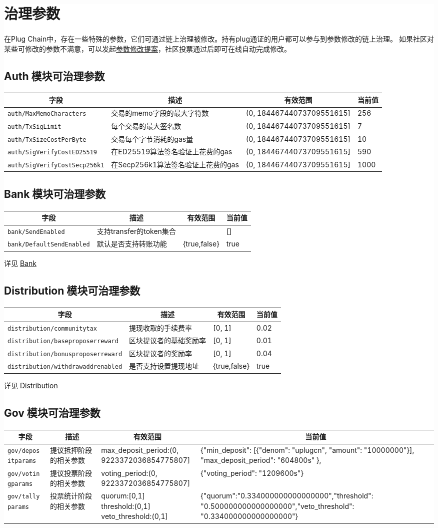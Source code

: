 # 治理参数

在Plug Chain中，存在一些特殊的参数，它们可通过链上治理被修改。持有plug通证的用户都可以参与到参数修改的链上治理。
如果社区对某些可修改的参数不满意，可以发起[参数修改提案](../features/governance.md#usage-scenario-of-parameter-change)，社区投票通过后即可在线自动完成修改。

## Auth 模块可治理参数

| 字段                          | 描述                               | 有效范围                  | 当前值 |
| ----------------------------- | ---------------------------------- | ------------------------- | ------ |
| `auth/MaxMemoCharacters`      | 交易的memo字段的最大字符数         | (0, 18446744073709551615] | 256    |
| `auth/TxSigLimit`             | 每个交易的最大签名数               | (0, 18446744073709551615] | 7      |
| `auth/TxSizeCostPerByte`      | 交易每个字节消耗的gas量            | (0, 18446744073709551615] | 10     |
| `auth/SigVerifyCostED25519`   | 在ED25519算法签名验证上花费的gas   | (0, 18446744073709551615] | 590    |
| `auth/SigVerifyCostSecp256k1` | 在Secp256k1算法签名验证上花费的gas | (0, 18446744073709551615] | 1000   |

## Bank 模块可治理参数

| 字段                      | 描述                    | 有效范围     | 当前值 |
| ------------------------- | ----------------------- | ------------ | ------ |
| `bank/SendEnabled`        | 支持transfer的token集合 |              | []     |
| `bank/DefaultSendEnabled` | 默认是否支持转账功能    | {true,false} | true   |

详见 [Bank](../features/bank.md)

## Distribution 模块可治理参数

| 字段                               | 描述                   | 有效范围     | 当前值 |
| ---------------------------------- | ---------------------- | ------------ | ------ |
| `distribution/communitytax`        | 提现收取的手续费率     | [0, 1]       | 0.02   |
| `distribution/baseproposerreward`  | 区块提议者的基础奖励率 | [0, 1]       | 0.01   |
| `distribution/bonusproposerreward` | 区块提议者的奖励率     | [0, 1]       | 0.04   |
| `distribution/withdrawaddrenabled` | 是否支持设置提现地址   | {true,false} | true   |

详见 [Distribution](../features/distribution.md)

## Gov 模块可治理参数

| 字段                | 描述                   | 有效范围                                                 | 当前值                                                                                                         |
| ------------------- | ---------------------- | -------------------------------------------------------- | -------------------------------------------------------------------------------------------------------------- |
| `gov/depositparams` | 提议抵押阶段的相关参数 | max_deposit_period:(0, 9223372036854775807]              | {"min_deposit": [{"denom": "uplugcn", "amount": "10000000"}], "max_deposit_period": "604800s" },                |
| `gov/votingparams`  | 提议投票阶段的相关参数 | voting_period:(0, 9223372036854775807]                   | {"voting_period": "1209600s"}                                                                                   |
| `gov/tallyparams`   | 投票统计阶段的相关参数 | quorum:[0,1]<br>threshold:(0,1]<br/>veto_threshold:(0,1] | {"quorum":"0.334000000000000000","threshold": "0.500000000000000000","veto_threshold": "0.334000000000000000"} |
